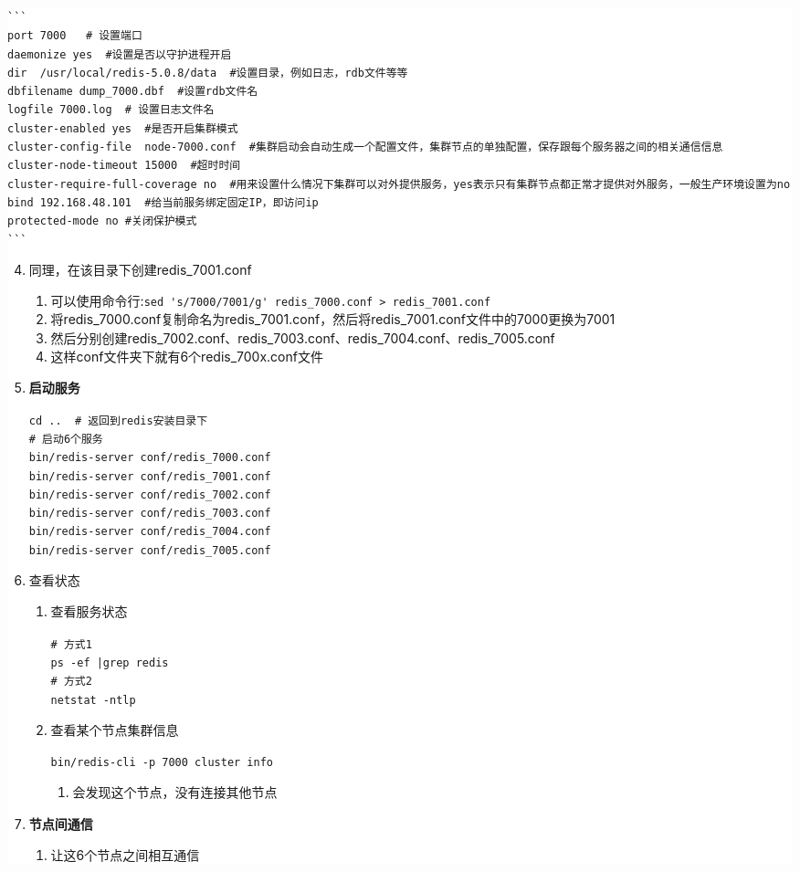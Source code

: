     ```
    port 7000   # 设置端口
    daemonize yes  #设置是否以守护进程开启
    dir  /usr/local/redis-5.0.8/data  #设置目录，例如日志，rdb文件等等
    dbfilename dump_7000.dbf  #设置rdb文件名
    logfile 7000.log  # 设置日志文件名
    cluster-enabled yes  #是否开启集群模式
    cluster-config-file  node-7000.conf  #集群启动会自动生成一个配置文件，集群节点的单独配置，保存跟每个服务器之间的相关通信信息
    cluster-node-timeout 15000  #超时时间
    cluster-require-full-coverage no  #用来设置什么情况下集群可以对外提供服务，yes表示只有集群节点都正常才提供对外服务，一般生产环境设置为no
    bind 192.168.48.101  #给当前服务绑定固定IP，即访问ip
    protected-mode no #关闭保护模式
    ```
4. 同理，在该目录下创建redis_7001.conf
    1. 可以使用命令行:`sed 's/7000/7001/g' redis_7000.conf > redis_7001.conf`
    2. 将redis_7000.conf复制命名为redis_7001.conf，然后将redis_7001.conf文件中的7000更换为7001
    3. 然后分别创建redis_7002.conf、redis_7003.conf、redis_7004.conf、redis_7005.conf
    4. 这样conf文件夹下就有6个redis_700x.conf文件
5. **启动服务**
    
    ```
    cd ..  # 返回到redis安装目录下
    # 启动6个服务
    bin/redis-server conf/redis_7000.conf
    bin/redis-server conf/redis_7001.conf
    bin/redis-server conf/redis_7002.conf
    bin/redis-server conf/redis_7003.conf
    bin/redis-server conf/redis_7004.conf
    bin/redis-server conf/redis_7005.conf
    ```
6. 查看状态
    1. 查看服务状态
        
        ```
        # 方式1 
        ps -ef |grep redis
        # 方式2
        netstat -ntlp
        ```
    2. 查看某个节点集群信息
        
        ```
        bin/redis-cli -p 7000 cluster info
        ```
        1. 会发现这个节点，没有连接其他节点  
7. **节点间通信**
    1. 让这6个节点之间相互通信
    